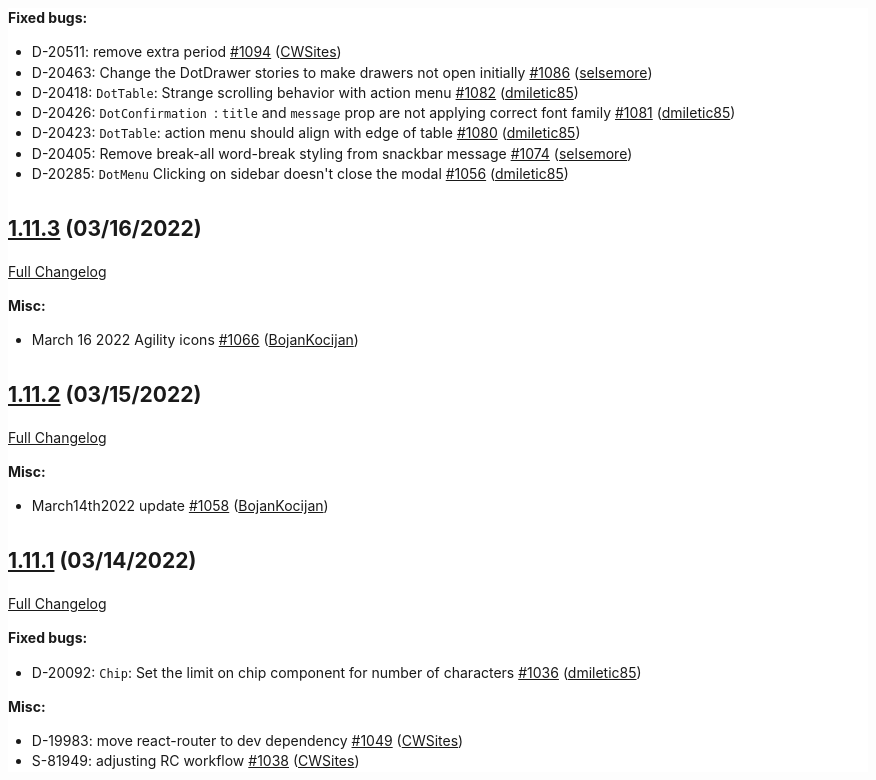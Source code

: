 **Fixed bugs:**

- D-20511: remove extra period [\#1094](https://github.com/digital-ai/dot-components/pull/1094) ([CWSites](https://github.com/CWSites))
- D-20463: Change the DotDrawer stories to make drawers not open initially [\#1086](https://github.com/digital-ai/dot-components/pull/1086) ([selsemore](https://github.com/selsemore))
- D-20418: `DotTable`: Strange scrolling behavior with action menu [\#1082](https://github.com/digital-ai/dot-components/pull/1082) ([dmiletic85](https://github.com/dmiletic85))
- D-20426: `DotConfirmation `: `title` and `message` prop are not applying correct font family [\#1081](https://github.com/digital-ai/dot-components/pull/1081) ([dmiletic85](https://github.com/dmiletic85))
- D-20423: `DotTable`: action menu should align with edge of table [\#1080](https://github.com/digital-ai/dot-components/pull/1080) ([dmiletic85](https://github.com/dmiletic85))
- D-20405: Remove break-all word-break styling from snackbar message [\#1074](https://github.com/digital-ai/dot-components/pull/1074) ([selsemore](https://github.com/selsemore))
- D-20285: `DotMenu` Clicking on sidebar doesn't close the modal [\#1056](https://github.com/digital-ai/dot-components/pull/1056) ([dmiletic85](https://github.com/dmiletic85))

## [1.11.3](https://www.npmjs.com/package/@digital-ai/dot-components) (03/16/2022)

[Full Changelog](https://digital-ai.github.io/dot-components/?path=/story/introduction--page/digital-ai/dot-components/compare/1.11.2...1.11.3)

**Misc:**

- March 16 2022 Agility icons [\#1066](https://github.com/digital-ai/dot-components/pull/1066) ([BojanKocijan](https://github.com/BojanKocijan))

## [1.11.2](https://www.npmjs.com/package/@digital-ai/dot-components) (03/15/2022)

[Full Changelog](https://digital-ai.github.io/dot-components/?path=/story/introduction--page/digital-ai/dot-components/compare/1.11.1...1.11.2)

**Misc:**

- March14th2022 update [\#1058](https://github.com/digital-ai/dot-components/pull/1058) ([BojanKocijan](https://github.com/BojanKocijan))

## [1.11.1](https://www.npmjs.com/package/@digital-ai/dot-components) (03/14/2022)

[Full Changelog](https://digital-ai.github.io/dot-components/?path=/story/introduction--page/digital-ai/dot-components/compare/1.11.0...1.11.1)

**Fixed bugs:**

- D-20092: `Chip`: Set the limit on chip component for number of characters [\#1036](https://github.com/digital-ai/dot-components/pull/1036) ([dmiletic85](https://github.com/dmiletic85))

**Misc:**

- D-19983: move react-router to dev dependency [\#1049](https://github.com/digital-ai/dot-components/pull/1049) ([CWSites](https://github.com/CWSites))
- S-81949: adjusting RC workflow [\#1038](https://github.com/digital-ai/dot-components/pull/1038) ([CWSites](https://github.com/CWSites))
